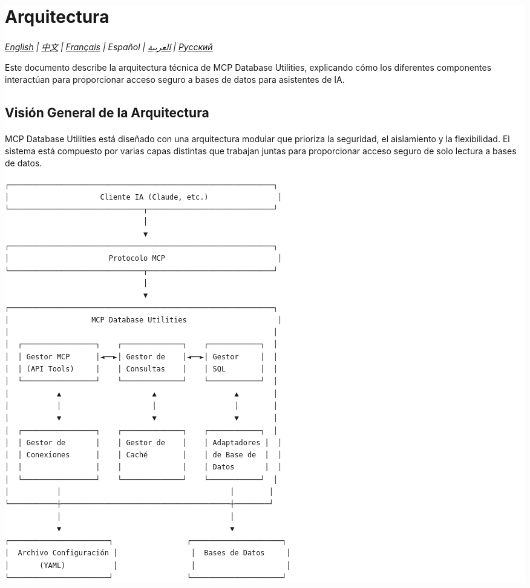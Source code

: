 # Arquitectura

*[English](../../en/technical/architecture.md) | [中文](../../zh/technical/architecture.md) | [Français](../../fr/technical/architecture.md) | Español | [العربية](../../ar/technical/architecture.md) | [Русский](../../ru/technical/architecture.md)*

Este documento describe la arquitectura técnica de MCP Database Utilities, explicando cómo los diferentes componentes interactúan para proporcionar acceso seguro a bases de datos para asistentes de IA.

## Visión General de la Arquitectura

MCP Database Utilities está diseñado con una arquitectura modular que prioriza la seguridad, el aislamiento y la flexibilidad. El sistema está compuesto por varias capas distintas que trabajan juntas para proporcionar acceso seguro de solo lectura a bases de datos.

```
┌─────────────────────────────────────────────────────────────┐
│                     Cliente IA (Claude, etc.)                │
└───────────────────────────────┬─────────────────────────────┘
                                │
                                ▼
┌─────────────────────────────────────────────────────────────┐
│                       Protocolo MCP                          │
└───────────────────────────────┬─────────────────────────────┘
                                │
                                ▼
┌─────────────────────────────────────────────────────────────┐
│                   MCP Database Utilities                     │
│                                                             │
│  ┌─────────────────┐    ┌──────────────┐    ┌────────────┐  │
│  │ Gestor MCP      │◄──►│ Gestor de    │◄──►│ Gestor     │  │
│  │ (API Tools)     │    │ Consultas    │    │ SQL        │  │
│  └─────────────────┘    └──────────────┘    └────────────┘  │
│           ▲                     ▲                  ▲        │
│           │                     │                  │        │
│           ▼                     ▼                  ▼        │
│  ┌─────────────────┐    ┌──────────────┐    ┌────────────┐  │
│  │ Gestor de       │    │ Gestor de    │    │ Adaptadores │  │
│  │ Conexiones      │    │ Caché        │    │ de Base de  │  │
│  │                 │    │              │    │ Datos       │  │
│  └─────────────────┘    └──────────────┘    └────────────┘  │
│           │                                       │        │
└───────────┼───────────────────────────────────────┼────────┘
            │                                       │
            ▼                                       ▼
┌───────────────────────┐                 ┌─────────────────────┐
│  Archivo Configuración │                 │  Bases de Datos     │
│       (YAML)           │                 │                     │
└───────────────────────┘                 └─────────────────────┘
```
